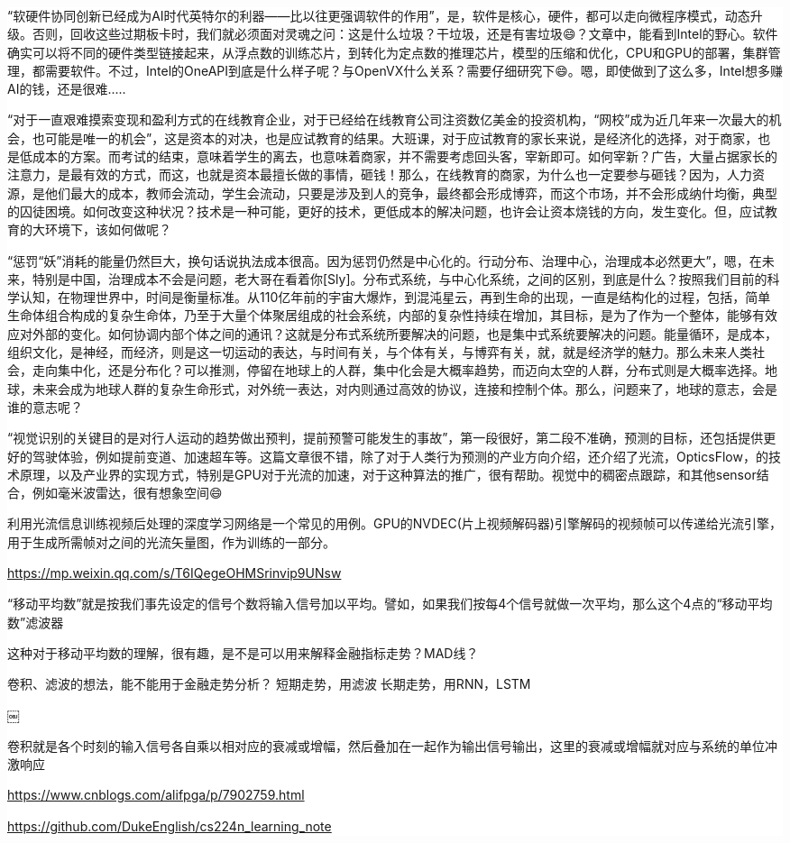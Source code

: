 

“软硬件协同创新已经成为AI时代英特尔的利器——比以往更强调软件的作用”，是，软件是核心，硬件，都可以走向微程序模式，动态升级。否则，回收这些过期板卡时，我们就必须面对灵魂之问：这是什么垃圾？干垃圾，还是有害垃圾😄？文章中，能看到Intel的野心。软件确实可以将不同的硬件类型链接起来，从浮点数的训练芯片，到转化为定点数的推理芯片，模型的压缩和优化，CPU和GPU的部署，集群管理，都需要软件。不过，Intel的OneAPI到底是什么样子呢？与OpenVX什么关系？需要仔细研究下😄。嗯，即使做到了这么多，Intel想多赚AI的钱，还是很难.....





“对于一直艰难摸索变现和盈利方式的在线教育企业，对于已经给在线教育公司注资数亿美金的投资机构，“网校”成为近几年来一次最大的机会，也可能是唯一的机会”，这是资本的对决，也是应试教育的结果。大班课，对于应试教育的家长来说，是经济化的选择，对于商家，也是低成本的方案。而考试的结束，意味着学生的离去，也意味着商家，并不需要考虑回头客，宰新即可。如何宰新？广告，大量占据家长的注意力，是最有效的方式，而这，也就是资本最擅长做的事情，砸钱！那么，在线教育的商家，为什么也一定要参与砸钱？因为，人力资源，是他们最大的成本，教师会流动，学生会流动，只要是涉及到人的竞争，最终都会形成博弈，而这个市场，并不会形成纳什均衡，典型的囚徒困境。如何改变这种状况？技术是一种可能，更好的技术，更低成本的解决问题，也许会让资本烧钱的方向，发生变化。但，应试教育的大环境下，该如何做呢？







“惩罚“妖”消耗的能量仍然巨大，换句话说执法成本很高。因为惩罚仍然是中心化的。行动分布、治理中心，治理成本必然更大”，嗯，在未来，特别是中国，治理成本不会是问题，老大哥在看着你[Sly]。分布式系统，与中心化系统，之间的区别，到底是什么？按照我们目前的科学认知，在物理世界中，时间是衡量标准。从110亿年前的宇宙大爆炸，到混沌星云，再到生命的出现，一直是结构化的过程，包括，简单生命体组合构成的复杂生命体，乃至于大量个体聚居组成的社会系统，内部的复杂性持续在增加，其目标，是为了作为一个整体，能够有效应对外部的变化。如何协调内部个体之间的通讯？这就是分布式系统所要解决的问题，也是集中式系统要解决的问题。能量循环，是成本，组织文化，是神经，而经济，则是这一切运动的表达，与时间有关，与个体有关，与博弈有关，就，就是经济学的魅力。那么未来人类社会，走向集中化，还是分布化？可以推测，停留在地球上的人群，集中化会是大概率趋势，而迈向太空的人群，分布式则是大概率选择。地球，未来会成为地球人群的复杂生命形式，对外统一表达，对内则通过高效的协议，连接和控制个体。那么，问题来了，地球的意志，会是谁的意志呢？




“视觉识别的关键目的是对行人运动的趋势做出预判，提前预警可能发生的事故”，第一段很好，第二段不准确，预测的目标，还包括提供更好的驾驶体验，例如提前变道、加速超车等。这篇文章很不错，除了对于人类行为预测的产业方向介绍，还介绍了光流，OpticsFlow，的技术原理，以及产业界的实现方式，特别是GPU对于光流的加速，对于这种算法的推广，很有帮助。视觉中的稠密点跟踪，和其他sensor结合，例如毫米波雷达，很有想象空间😄



利用光流信息训练视频后处理的深度学习网络是一个常见的用例。GPU的NVDEC(片上视频解码器)引擎解码的视频帧可以传递给光流引擎，用于生成所需帧对之间的光流矢量图，作为训练的一部分。

https://mp.weixin.qq.com/s/T6IQegeOHMSrinvip9UNsw







“移动平均数”就是按我们事先设定的信号个数将输入信号加以平均。譬如，如果我们按每4个信号就做一次平均，那么这个4点的“移动平均数”滤波器

这种对于移动平均数的理解，很有趣，是不是可以用来解释金融指标走势？MAD线？

卷积、滤波的想法，能不能用于金融走势分析？
短期走势，用滤波
长期走势，用RNN，LSTM




￼

卷积就是各个时刻的输入信号各自乘以相对应的衰减或增幅，然后叠加在一起作为输出信号输出，这里的衰减或增幅就对应与系统的单位冲激响应

https://www.cnblogs.com/alifpga/p/7902759.html

https://github.com/DukeEnglish/cs224n_learning_note


